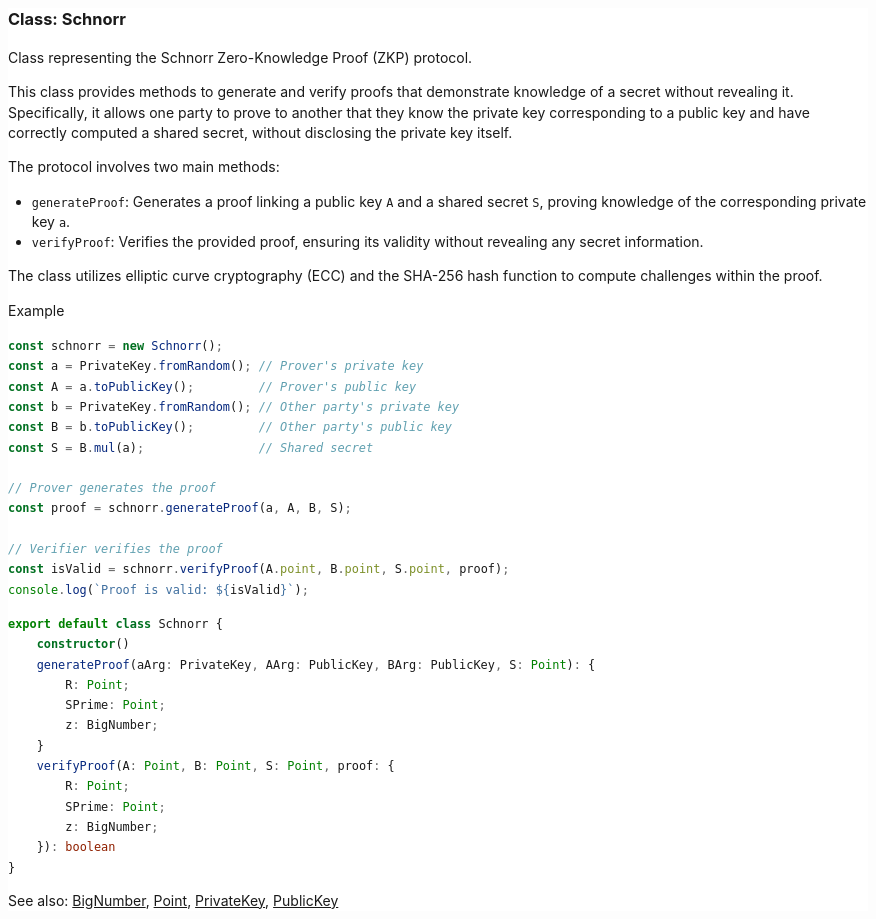 
### Class: Schnorr

Class representing the Schnorr Zero-Knowledge Proof (ZKP) protocol.

This class provides methods to generate and verify proofs that demonstrate knowledge of a secret without revealing it.
Specifically, it allows one party to prove to another that they know the private key corresponding to a public key
and have correctly computed a shared secret, without disclosing the private key itself.

The protocol involves two main methods:

- `generateProof`: Generates a proof linking a public key `A` and a shared secret `S`, proving knowledge of the corresponding private key `a`.
- `verifyProof`: Verifies the provided proof, ensuring its validity without revealing any secret information.

The class utilizes elliptic curve cryptography (ECC) and the SHA-256 hash function to compute challenges within the proof.

Example

```typescript
const schnorr = new Schnorr();
const a = PrivateKey.fromRandom(); // Prover's private key
const A = a.toPublicKey();         // Prover's public key
const b = PrivateKey.fromRandom(); // Other party's private key
const B = b.toPublicKey();         // Other party's public key
const S = B.mul(a);                // Shared secret

// Prover generates the proof
const proof = schnorr.generateProof(a, A, B, S);

// Verifier verifies the proof
const isValid = schnorr.verifyProof(A.point, B.point, S.point, proof);
console.log(`Proof is valid: ${isValid}`);
```

```ts
export default class Schnorr {
    constructor() 
    generateProof(aArg: PrivateKey, AArg: PublicKey, BArg: PublicKey, S: Point): {
        R: Point;
        SPrime: Point;
        z: BigNumber;
    } 
    verifyProof(A: Point, B: Point, S: Point, proof: {
        R: Point;
        SPrime: Point;
        z: BigNumber;
    }): boolean 
}
```

See also: [BigNumber](./primitives.md#class-bignumber), [Point](./primitives.md#class-point), [PrivateKey](./primitives.md#class-privatekey), [PublicKey](./primitives.md#class-publickey)

